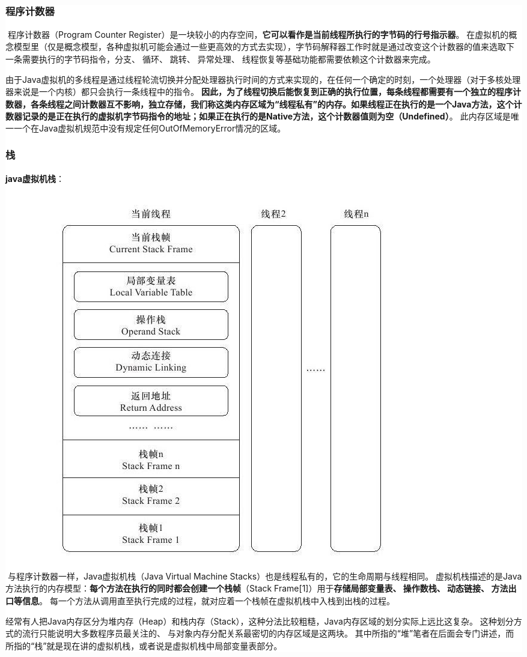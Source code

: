 ### 程序计数器

​	程序计数器（Program Counter Register）是一块较小的内存空间，**它可以看作是当前线程所执行的字节码的行号指示器**。 在虚拟机的概念模型里（仅是概念模型，各种虚拟机可能会通过一些更高效的方式去实现），字节码解释器工作时就是通过改变这个计数器的值来选取下一条需要执行的字节码指令，分支、 循环、 跳转、 异常处理、 线程恢复等基础功能都需要依赖这个计数器来完成。

​	由于Java虚拟机的多线程是通过线程轮流切换并分配处理器执行时间的方式来实现的，在任何一个确定的时刻，一个处理器（对于多核处理器来说是一个内核）都只会执行一条线程中的指令。 **因此，为了线程切换后能恢复到正确的执行位置，每条线程都需要有一个独立的程序计数器，各条线程之间计数器互不影响，独立存储，我们称这类内存区域为“线程私有”的内存。如果线程正在执行的是一个Java方法，这个计数器记录的是正在执行的虚拟机字节码指令的地址；如果正在执行的是Native方法，这个计数器值则为空（Undefined）**。 此内存区域是唯一一个在Java虚拟机规范中没有规定任何OutOfMemoryError情况的区域。 

### 栈

**java虚拟机栈**：

![1569308643019](assets/1569308643019.png)

​	与程序计数器一样，Java虚拟机栈（Java Virtual Machine Stacks）也是线程私有的，它的生命周期与线程相同。 虚拟机栈描述的是Java方法执行的内存模型：**每个方法在执行的同时都会创建一个栈帧**（Stack Frame[1]）用于**存储局部变量表、 操作数栈、 动态链接、 方法出口等信息**。 每一个方法从调用直至执行完成的过程，就对应着一个栈帧在虚拟机栈中入栈到出栈的过程。

​	经常有人把Java内存区分为堆内存（Heap）和栈内存（Stack），这种分法比较粗糙，Java内存区域的划分实际上远比这复杂。 这种划分方式的流行只能说明大多数程序员最关注的、 与对象内存分配关系最密切的内存区域是这两块。 其中所指的“堆”笔者在后面会专门讲述，而所指的“栈”就是现在讲的虚拟机栈，或者说是虚拟机栈中局部变量表部分。
